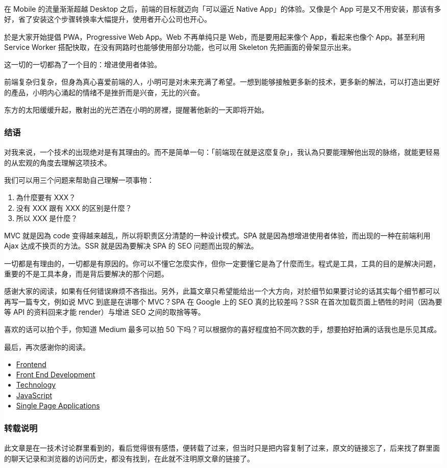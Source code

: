 在 Mobile 的流量渐渐超越 Desktop 之后，前端的目标就迈向「可以逼近 Native App」的体验。又像是个 App 可是又不用安装，那该有多好，省了安装这个步骤转换率大幅提升，使用者开心公司也开心。

於是大家开始提倡 PWA，Progressive Web App。Web 不再单纯只是 Web，而是要用起来像个 App，看起来也像个 App。甚至利用 Service Worker 搭配快取，在没有网路时也能够使用部分功能，也可以用 Skeleton 先把画面的骨架显示出来。

这一切的一切都為了一个目的：增进使用者体验。

前端复杂归复杂，但身為真心喜爱前端的人，小明可是对未来充满了希望。一想到能够接触更多新的技术，更多新的解法，可以打造出更好的產品，小明内心涌起的情绪不是挫折而是兴奋，无比的兴奋。

东方的太阳缓缓升起，散射出的光芒洒在小明的房裡，提醒著他新的一天即将开始。

### 结语

对我来说，一个技术的出现绝对是有其理由的。而不是简单一句：「前端现在就是这麼复杂」，我认為只要能理解他出现的脉络，就能更轻易的从宏观的角度去理解这项技术。

我们可以用三个问题来帮助自己理解一项事物：

1.  為什麼要有 XXX？
2.  没有 XXX 跟有 XXX 的区别是什麼？
3.  所以 XXX 是什麼？

MVC 就是因為 code 变得越来越乱，所以将职责区分清楚的一种设计模式。SPA 就是因為想增进使用者体验，而出现的一种在前端利用 Ajax 达成不换页的方法。SSR 就是因為要解决 SPA 的 SEO 问题而出现的解法。

一切都是有理由的，一切都是有原因的。你可以不懂它怎麼实作，但你一定要懂它是為了什麼而生。程式是工具，工具的目的是解决问题，重要的不是工具本身，而是背后要解决的那个问题。

感谢大家的阅读，如果有任何错误麻烦不吝指出。另外，此篇文章只希望能给出一个大方向，对於细节如果要讨论的话其实每个细节都可以再写一篇专文，例如说 MVC 到底是在讲哪个 MVC？SPA 在 Google 上的 SEO 真的比较差吗？SSR 在首次加载页面上牺牲的时间（因為要等 API 的资料回来才能 render）与增进 SEO 之间的取捨等等。

喜欢的话可以拍个手，你知道 Medium 最多可以拍 50 下吗？可以根据你的喜好程度拍不同次数的手，想要拍好拍满的话我也是乐见其成。

最后，再次感谢你的阅读。

*   [Frontend](https://medium.com/tag/frontend?source=post)
*   [Front End Development](https://medium.com/tag/front-end-development?source=post)
*   [Technology](https://medium.com/tag/technology?source=post)
*   [JavaScript](https://medium.com/tag/javascript?source=post)
*   [Single Page Applications](https://medium.com/tag/single-page-applications?source=post)

### 转载说明

此文章是在一技术讨论群里看到的，看后觉得很有感悟，便转载了过来，但当时只是把内容复制了过来，原文的链接忘了，后来找了群里面的聊天记录和浏览器的访问历史，都没有找到，在此就不注明原文章的链接了。
